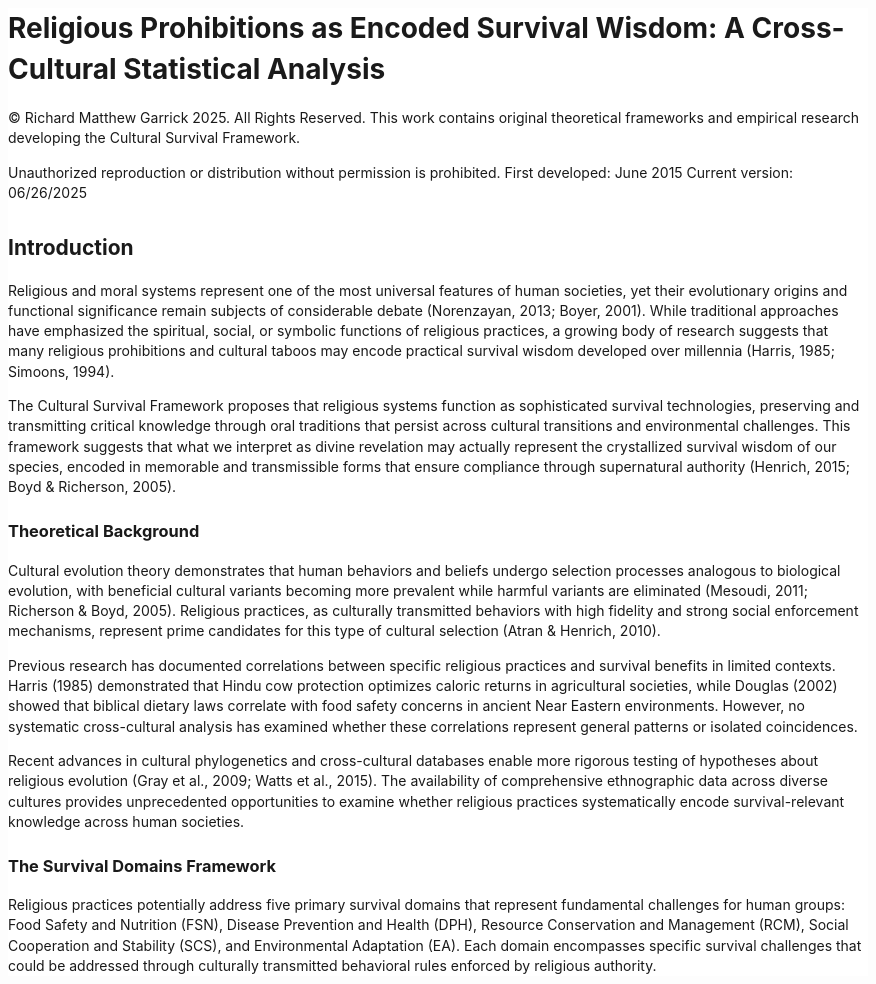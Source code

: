 # Religious Prohibitions as Encoded Survival Wisdom: A Cross-Cultural Statistical Analysis

© Richard Matthew Garrick 2025. All Rights Reserved. This work contains original theoretical frameworks and empirical research developing the Cultural Survival Framework. 

Unauthorized reproduction or distribution without permission is prohibited. 
First developed: June 2015 Current version: 06/26/2025

## Introduction

Religious and moral systems represent one of the most universal features of human societies, yet their evolutionary origins and functional significance remain subjects of considerable debate (Norenzayan, 2013; Boyer, 2001). While traditional approaches have emphasized the spiritual, social, or symbolic functions of religious practices, a growing body of research suggests that many religious prohibitions and cultural taboos may encode practical survival wisdom developed over millennia (Harris, 1985; Simoons, 1994).

The Cultural Survival Framework proposes that religious systems function as sophisticated survival technologies, preserving and transmitting critical knowledge through oral traditions that persist across cultural transitions and environmental challenges. This framework suggests that what we interpret as divine revelation may actually represent the crystallized survival wisdom of our species, encoded in memorable and transmissible forms that ensure compliance through supernatural authority (Henrich, 2015; Boyd & Richerson, 2005).

### Theoretical Background

Cultural evolution theory demonstrates that human behaviors and beliefs undergo selection processes analogous to biological evolution, with beneficial cultural variants becoming more prevalent while harmful variants are eliminated (Mesoudi, 2011; Richerson & Boyd, 2005). Religious practices, as culturally transmitted behaviors with high fidelity and strong social enforcement mechanisms, represent prime candidates for this type of cultural selection (Atran & Henrich, 2010).

Previous research has documented correlations between specific religious practices and survival benefits in limited contexts. Harris (1985) demonstrated that Hindu cow protection optimizes caloric returns in agricultural societies, while Douglas (2002) showed that biblical dietary laws correlate with food safety concerns in ancient Near Eastern environments. However, no systematic cross-cultural analysis has examined whether these correlations represent general patterns or isolated coincidences.

Recent advances in cultural phylogenetics and cross-cultural databases enable more rigorous testing of hypotheses about religious evolution (Gray et al., 2009; Watts et al., 2015). The availability of comprehensive ethnographic data across diverse cultures provides unprecedented opportunities to examine whether religious practices systematically encode survival-relevant knowledge across human societies.

### The Survival Domains Framework

Religious practices potentially address five primary survival domains that represent fundamental challenges for human groups: Food Safety and Nutrition (FSN), Disease Prevention and Health (DPH), Resource Conservation and Management (RCM), Social Cooperation and Stability (SCS), and Environmental Adaptation (EA). Each domain encompasses specific survival challenges that could be addressed through culturally transmitted behavioral rules enforced by religious authority.
